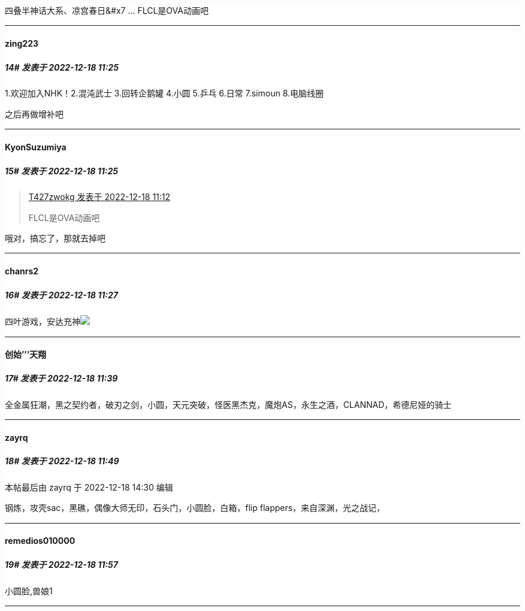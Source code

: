 四叠半神话大系、凉宫春日&amp;#x7 ...</blockquote>
FLCL是OVA动画吧

*****

####  zing223  
##### 14#       发表于 2022-12-18 11:25

1.欢迎加入NHK！2.混沌武士 3.回转企鹅罐 4.小圆 5.乒乓 6.日常 7.simoun 8.电脑线圈

之后再做增补吧

*****

####  KyonSuzumiya  
##### 15#       发表于 2022-12-18 11:25

<blockquote><a href="httphttps://bbs.saraba1st.com/2b/forum.php?mod=redirect&amp;goto=findpost&amp;pid=58988766&amp;ptid=2110528" target="_blank">T427zwokg 发表于 2022-12-18 11:12</a>

FLCL是OVA动画吧</blockquote>
哦对，搞忘了，那就去掉吧

*****

####  chanrs2  
##### 16#       发表于 2022-12-18 11:27

四叶游戏，安达充神<img src="https://static.saraba1st.com/image/smiley/face2017/079.png" referrerpolicy="no-referrer">

*****

####  创始’’’天翔  
##### 17#       发表于 2022-12-18 11:39

全金属狂潮，黑之契约者，破刃之剑，小圆，天元突破，怪医黑杰克，魔炮AS，永生之酒，CLANNAD，希德尼娅的骑士

*****

####  zayrq  
##### 18#       发表于 2022-12-18 11:49

 本帖最后由 zayrq 于 2022-12-18 14:30 编辑 

钢炼，攻壳sac，黑礁，偶像大师无印，石头门，小圆脸，白箱，flip flappers，来自深渊，光之战记，

*****

####  remedios010000  
##### 19#       发表于 2022-12-18 11:57

小圆脸,兽娘1

*****
